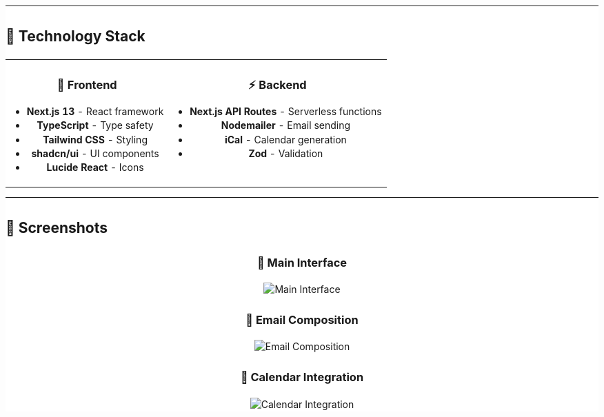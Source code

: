 </div>

---

## 🎨 Technology Stack

<div align="center">

<table>
<tr>
<td align="center">

### 🎯 Frontend
- **Next.js 13** - React framework
- **TypeScript** - Type safety
- **Tailwind CSS** - Styling
- **shadcn/ui** - UI components
- **Lucide React** - Icons

</td>
<td align="center">

### ⚡ Backend
- **Next.js API Routes** - Serverless functions
- **Nodemailer** - Email sending
- **iCal** - Calendar generation
- **Zod** - Validation

</td>
</tr>
</table>

</div>

---

## 📱 Screenshots

<div align="center">

### 🎌 Main Interface

<img src="https://media.giphy.com/media/3o7btPCcdNniyf0ArS/giphy.gif" width="400" height="300" alt="Main Interface" />

### 📧 Email Composition

<img src="https://media.giphy.com/media/26BRrSvJUaNz0xASM/giphy.gif" width="400" height="300" alt="Email Composition" />

### 📅 Calendar Integration

<img src="https://media.giphy.com/media/3o7aTskHEUdgCQAXde/giphy.gif" width="400" height="300" alt="Calendar Integration" />

